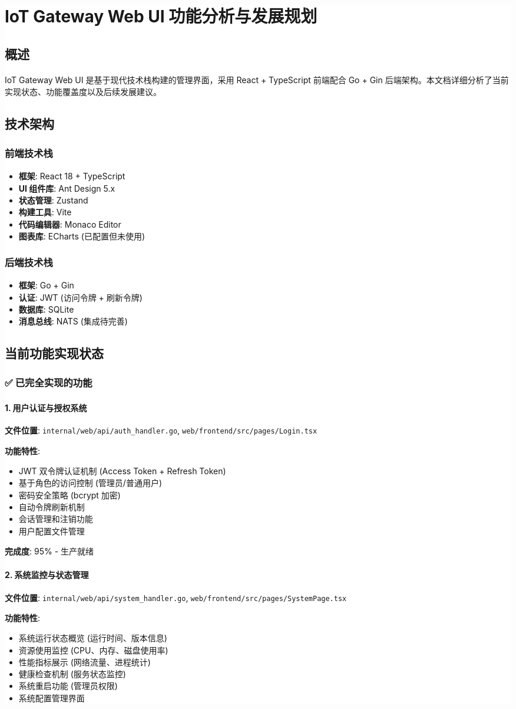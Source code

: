 # IoT Gateway Web UI 功能分析与发展规划

## 概述

IoT Gateway Web UI 是基于现代技术栈构建的管理界面，采用 React + TypeScript 前端配合 Go + Gin 后端架构。本文档详细分析了当前实现状态、功能覆盖度以及后续发展建议。

## 技术架构

### 前端技术栈
- **框架**: React 18 + TypeScript
- **UI 组件库**: Ant Design 5.x
- **状态管理**: Zustand
- **构建工具**: Vite
- **代码编辑器**: Monaco Editor
- **图表库**: ECharts (已配置但未使用)

### 后端技术栈
- **框架**: Go + Gin
- **认证**: JWT (访问令牌 + 刷新令牌)
- **数据库**: SQLite
- **消息总线**: NATS (集成待完善)

## 当前功能实现状态

### ✅ 已完全实现的功能

#### 1. 用户认证与授权系统
**文件位置**: `internal/web/api/auth_handler.go`, `web/frontend/src/pages/Login.tsx`

**功能特性**:
- JWT 双令牌认证机制 (Access Token + Refresh Token)
- 基于角色的访问控制 (管理员/普通用户)
- 密码安全策略 (bcrypt 加密)
- 自动令牌刷新机制
- 会话管理和注销功能
- 用户配置文件管理

**完成度**: 95% - 生产就绪

#### 2. 系统监控与状态管理
**文件位置**: `internal/web/api/system_handler.go`, `web/frontend/src/pages/SystemPage.tsx`

**功能特性**:
- 系统运行状态概览 (运行时间、版本信息)
- 资源使用监控 (CPU、内存、磁盘使用率)
- 性能指标展示 (网络流量、进程统计)
- 健康检查机制 (服务状态监控)
- 系统重启功能 (管理员权限)
- 系统配置管理界面
